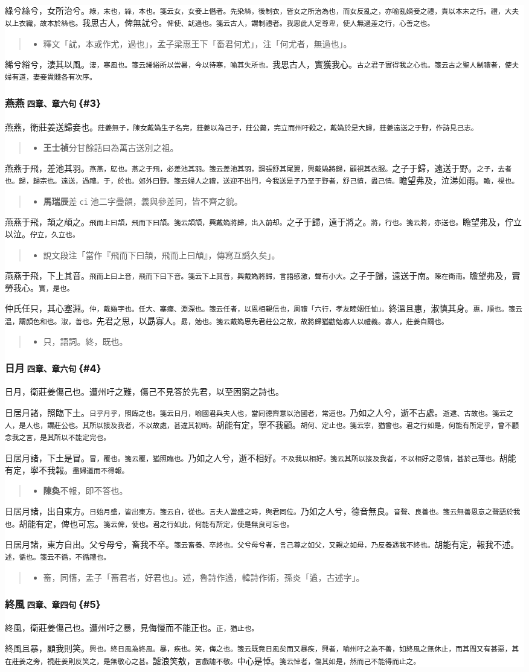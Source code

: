綠兮絲兮，女所治兮。<small>綠，末也，絲，本也。箋云女，女妾上僭者。先染絲，後制衣，皆女之所治為也，而女反亂之，亦喻亂嫡妾之禮，責以本末之行。禮，大夫以上衣織，故本於絲也。</small>我思古人，俾無訧兮。<small>俾使、訧過也。箋云古人，謂制禮者。我思此人定尊卑，使人無過差之行，心善之也。</small>

> - 釋文「訧，本或作尤，過也」，孟子梁惠王下「畜君何尤」，注「何尤者，無過也」。

絺兮綌兮，淒其以風。<small>淒，寒風也。箋云絺綌所以當暑，今以待寒，喻其失所也。</small>我思古人，實獲我心。<small>古之君子實得我之心也。箋云古之聖人制禮者，使夫婦有道，妻妾貴賤各有次序。</small>


### 燕燕 <small>四章、章六句</small> {#3}

燕燕，衛莊姜送歸妾也。<small>莊姜無子，陳女戴媯生子名完，莊姜以為己子，莊公薨，完立而州吁殺之，戴媯於是大歸，莊姜遠送之于野，作詩見己志。</small>

> - **王士禎**分甘餘話曰為萬古送別之祖。

燕燕于飛，差池其羽。<small>燕燕，鳦也。燕之于飛，必差池其羽。箋云差池其羽，謂張舒其尾翼，興戴媯將歸，顧視其衣服。</small>之子于歸，遠送于野。<small>之子，去者也。歸，歸宗也。遠送，過禮。于，於也。郊外曰野。箋云婦人之禮，送迎不出門，今我送是子乃至于野者，舒己憤，盡己情。</small>瞻望弗及，泣涕如雨。<small>瞻，視也。</small>

> - **馬瑞辰**差 `cī` 池二字疊韻，義與參差同，皆不齊之貌。

燕燕于飛，頡之頏之。<small>飛而上曰頡，飛而下曰頏。箋云頡頏，興戴媯將歸，出入前却。</small>之子于歸，遠于將之。<small>將，行也。箋云將，亦送也。</small>瞻望弗及，佇立以泣。<small>佇立，久立也。</small>

> - 說文段注「當作『飛而下曰頡，飛而上曰頏』，傳寫互譌久矣」。

燕燕于飛，下上其音。<small>飛而上曰上音，飛而下曰下音。箋云下上其音，興戴媯將歸，言語感激，聲有小大。</small>之子于歸，遠送于南。<small>陳在衛南。</small>瞻望弗及，實勞我心。<small>實，是也。</small>

仲氏任只，其心塞淵。<small>仲，戴媯字也。任大、塞瘞、淵深也。箋云任者，以恩相親信也，周禮「六行，孝友睦姻任恤」。</small>終溫且惠，淑慎其身。<small>惠，順也。箋云溫，謂顏色和也。淑，善也。</small>先君之思，以勗寡人。<small>勗，勉也。箋云戴媯思先君莊公之故，故將歸猶勸勉寡人以禮義。寡人，莊姜自謂也。</small>

> - 只，語詞。終，既也。


### 日月 <small>四章、章六句</small> {#4}

日月，衛莊姜傷己也。遭州吁之難，傷己不見答於先君，以至困窮之詩也。

日居月諸，照臨下土。<small>日乎月乎，照臨之也。箋云日月，喻國君與夫人也，當同德齊意以治國者，常道也。</small>乃如之人兮，逝不古處。<small>逝逮、古故也。箋云之人，是人也，謂莊公也。其所以接及我者，不以故處，甚違其初時。</small>胡能有定，寧不我顧。<small>胡何、定止也。箋云寧，猶曾也。君之行如是，何能有所定乎，曾不顧念我之言，是其所以不能定完也。</small>

日居月諸，下土是冒。<small>冒，覆也。箋云覆，猶照臨也。</small>乃如之人兮，逝不相好。<small>不及我以相好。箋云其所以接及我者，不以相好之恩情，甚於己薄也。</small>胡能有定，寧不我報。<small>盡婦道而不得報。</small>

> - **陳奐**不報，即不答也。

日居月諸，出自東方。<small>日始月盛，皆出東方。箋云自，從也。言夫人當盛之時，與君同位。</small>乃如之人兮，德音無良。<small>音聲、良善也。箋云無善恩意之聲語於我也。</small>胡能有定，俾也可忘。<small>箋云俾，使也。君之行如此，何能有所定，使是無良可忘也。</small>

日居月諸，東方自出。父兮母兮，畜我不卒。<small>箋云畜養、卒終也。父兮母兮者，言己尊之如父，又親之如母，乃反養遇我不終也。</small>胡能有定，報我不述。<small>述，循也。箋云不循，不循禮也。</small>

> - 畜，同慉，孟子「畜君者，好君也」。述，魯詩作遹，韓詩作術，孫炎「遹，古述字」。


### 終風 <small>四章、章四句</small> {#5}

終風，衛莊姜傷己也。遭州吁之暴，見侮慢而不能正也。<small>正，猶止也。</small>

終風且暴，顧我則笑。<small>興也。終日風為終風。暴，疾也。笑，侮之也。箋云既竟日風矣而又暴疾，興者，喻州吁之為不善，如終風之無休止，而其間又有甚惡，其在莊姜之旁，視莊姜則反笑之，是無敬心之甚。</small>謔浪笑敖，<small>言戲謔不敬。</small>中心是悼。<small>箋云悼者，傷其如是，然而己不能得而止之。</small>
